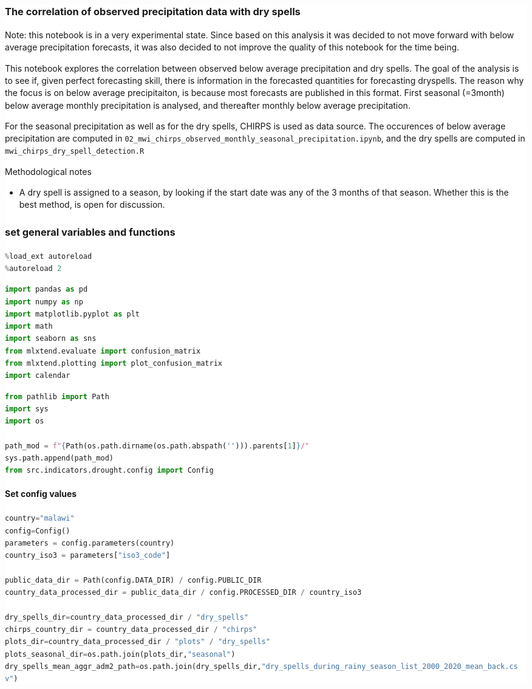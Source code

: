 ### The correlation of observed precipitation data with dry spells
Note: this notebook is in a very experimental state. Since based on this analysis it was decided to not move forward with below average precipitation forecasts, it was also decided to not improve the quality of this notebook for the time being. 

This notebook explores the correlation between observed below average precipitation and dry spells. 
The goal of the analysis is to see if, given perfect forecasting skill, there is information in the forecasted quantities for forecasting dryspells.
The reason why the focus is on below average precipitaiton, is because most forecasts are published in this format. 
First seasonal (=3month) below average monthly precipitation is analysed, and thereafter monthly below average precipitation. 

For the seasonal precipitation as well as for the dry spells, CHIRPS is used as data source. The occurences of below average precipitation are computed in `02_mwi_chirps_observed_monthly_seasonal_precipitation.ipynb`, and the dry spells are computed in `mwi_chirps_dry_spell_detection.R`

Methodological notes
- A dry spell is assigned to a season, by looking if the start date was any of the 3 months of that season. Whether this is the best method, is open for discussion. 


### set general variables and functions

```python
%load_ext autoreload
%autoreload 2
```

```python
import pandas as pd
import numpy as np
import matplotlib.pyplot as plt
import math
import seaborn as sns
from mlxtend.evaluate import confusion_matrix
from mlxtend.plotting import plot_confusion_matrix
import calendar
```

```python
from pathlib import Path
import sys
import os

path_mod = f"{Path(os.path.dirname(os.path.abspath(''))).parents[1]}/"
sys.path.append(path_mod)
from src.indicators.drought.config import Config
```

#### Set config values

```python
country="malawi"
config=Config()
parameters = config.parameters(country)
country_iso3 = parameters["iso3_code"]

public_data_dir = Path(config.DATA_DIR) / config.PUBLIC_DIR
country_data_processed_dir = public_data_dir / config.PROCESSED_DIR / country_iso3

dry_spells_dir=country_data_processed_dir / "dry_spells"
chirps_country_dir = country_data_processed_dir / "chirps"
plots_dir=country_data_processed_dir / "plots" / "dry_spells"
plots_seasonal_dir=os.path.join(plots_dir,"seasonal")
dry_spells_mean_aggr_adm2_path=os.path.join(dry_spells_dir,"dry_spells_during_rainy_season_list_2000_2020_mean_back.csv")
```